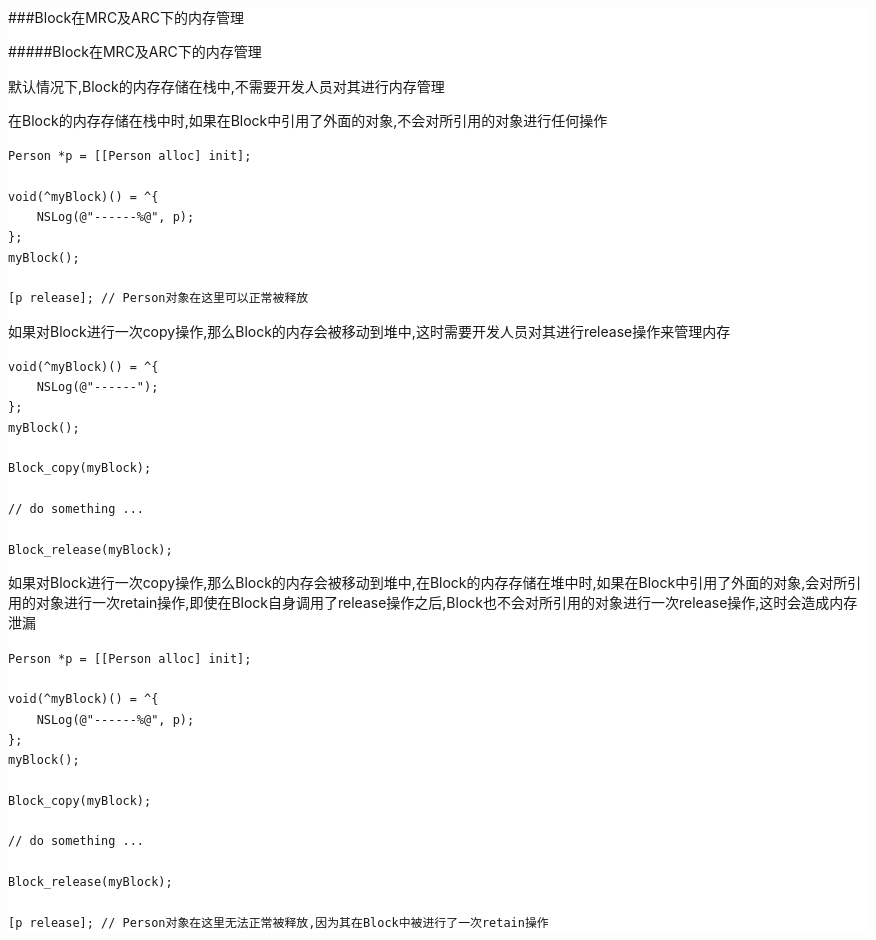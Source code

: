 ###Block在MRC及ARC下的内存管理

#####Block在MRC及ARC下的内存管理

默认情况下,Block的内存存储在栈中,不需要开发人员对其进行内存管理

在Block的内存存储在栈中时,如果在Block中引用了外面的对象,不会对所引用的对象进行任何操作

```
Person *p = [[Person alloc] init];

void(^myBlock)() = ^{
    NSLog(@"------%@", p);
};
myBlock();

[p release]; // Person对象在这里可以正常被释放

```
如果对Block进行一次copy操作,那么Block的内存会被移动到堆中,这时需要开发人员对其进行release操作来管理内存

```
void(^myBlock)() = ^{
    NSLog(@"------");
};
myBlock();

Block_copy(myBlock);

// do something ...

Block_release(myBlock);

```



如果对Block进行一次copy操作,那么Block的内存会被移动到堆中,在Block的内存存储在堆中时,如果在Block中引用了外面的对象,会对所引用的对象进行一次retain操作,即使在Block自身调用了release操作之后,Block也不会对所引用的对象进行一次release操作,这时会造成内存泄漏


```
Person *p = [[Person alloc] init];

void(^myBlock)() = ^{
    NSLog(@"------%@", p);
};
myBlock();

Block_copy(myBlock);

// do something ...

Block_release(myBlock);

[p release]; // Person对象在这里无法正常被释放,因为其在Block中被进行了一次retain操作
```
